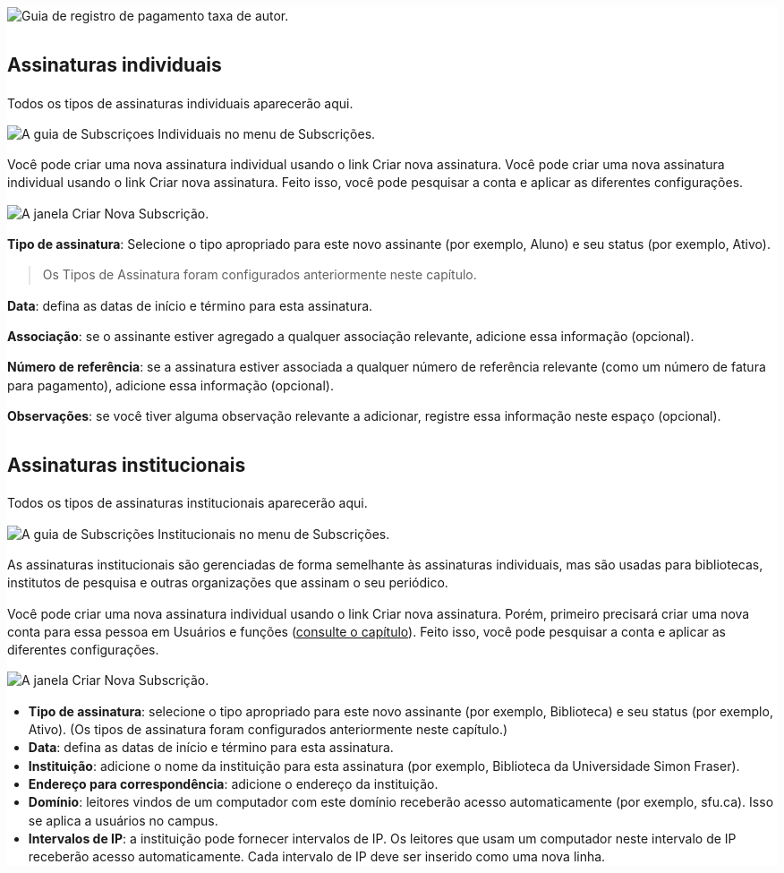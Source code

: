 ![Guia de registro de pagamento taxa de autor.](./assets/learning-ojs3.3-jm-subscription-authorpublicationfee.png)

## Assinaturas individuais

Todos os tipos de assinaturas individuais aparecerão aqui.

![A guia de Subscriçoes Individuais no menu de Subscrições.](./assets/learning-ojs3.3-jm-subscriptions-indiv.png)

Você pode criar uma nova assinatura individual usando o link Criar nova assinatura. Você pode criar uma nova assinatura individual usando o link Criar nova assinatura. Feito isso, você pode pesquisar a conta e aplicar as diferentes configurações.

![A janela Criar Nova Subscrição.](./assets/learning-ojs3.3-jm-subscriptions-indiv-create.png)

**Tipo de assinatura**: Selecione o tipo apropriado para este novo assinante (por exemplo, Aluno) e seu status (por exemplo, Ativo).

> Os Tipos de Assinatura foram configurados anteriormente neste capítulo.

**Data**: defina as datas de início e término para esta assinatura.

**Associação**: se o assinante estiver agregado a qualquer associação relevante, adicione essa informação (opcional).

**Número de referência**: se a assinatura estiver associada a qualquer número de referência relevante (como um número de fatura para pagamento), adicione essa informação (opcional).

**Observações**: se você tiver alguma observação relevante a adicionar, registre essa informação neste espaço (opcional).

## Assinaturas institucionais

Todos os tipos de assinaturas institucionais aparecerão aqui.

![A guia de Subscrições Institucionais no menu de Subscrições.](./assets/learning-ojs3.3-jm-subscriptions-instit.png)

As assinaturas institucionais são gerenciadas de forma semelhante às assinaturas individuais, mas são usadas para bibliotecas, institutos de pesquisa e outras organizações que assinam o seu periódico.

Você pode criar uma nova assinatura individual usando o link Criar nova assinatura. Porém, primeiro precisará criar uma nova conta para essa pessoa em Usuários e funções ([consulte o capítulo](./user-accounts)). Feito isso, você pode pesquisar a conta e aplicar as diferentes configurações.

![A janela Criar Nova Subscrição.](./assets/learning-ojs3.3-jm-subscriptions-instit-create.png)

- **Tipo de assinatura**: selecione o tipo apropriado para este novo assinante (por exemplo, Biblioteca) e seu status (por exemplo, Ativo). (Os tipos de assinatura foram configurados anteriormente neste capítulo.)
- **Data**: defina as datas de início e término para esta assinatura.
- **Instituição**: adicione o nome da instituição para esta assinatura (por exemplo, Biblioteca da Universidade Simon Fraser).
- **Endereço para correspondência**: adicione o endereço da instituição.
- **Domínio**: leitores vindos de um computador com este domínio receberão acesso automaticamente (por exemplo, sfu.ca). Isso se aplica a usuários no campus.
- **Intervalos de IP**: a instituição pode fornecer intervalos de IP. Os leitores que usam um computador neste intervalo de IP receberão acesso automaticamente. Cada intervalo de IP deve ser inserido como uma nova linha.
